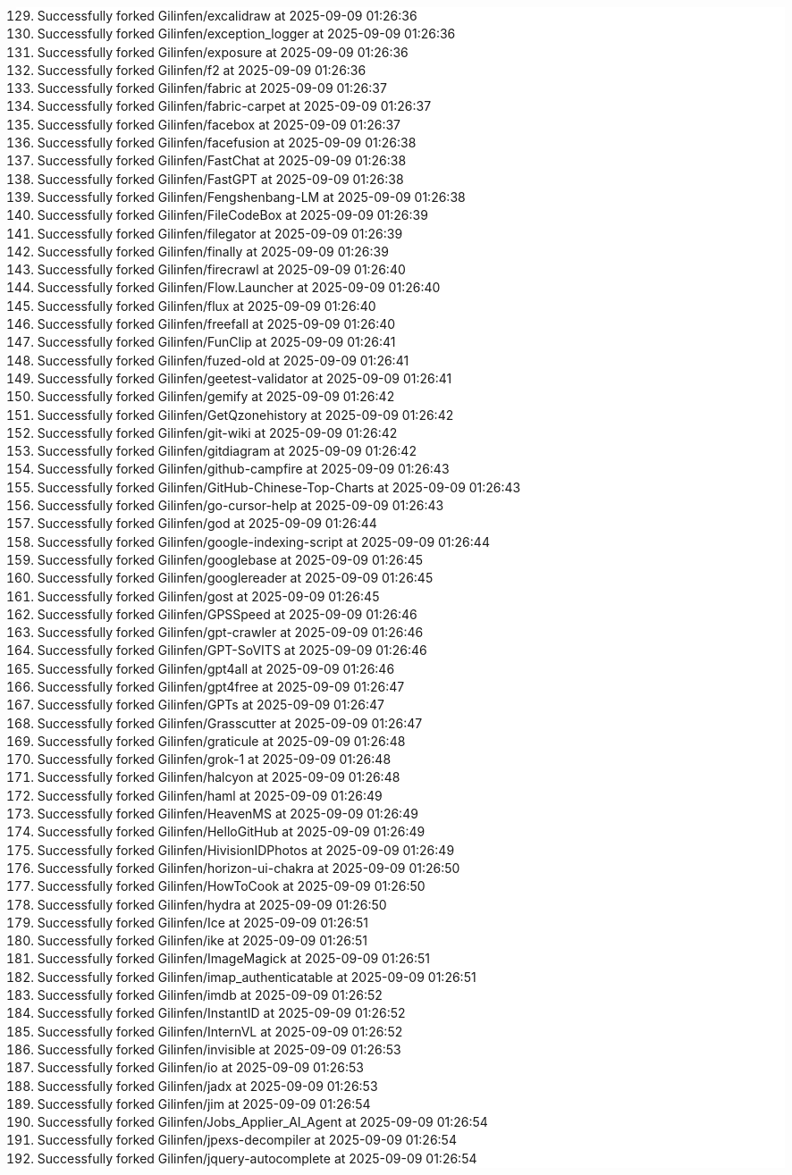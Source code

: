 129. Successfully forked Gilinfen/excalidraw at 2025-09-09 01:26:36
130. Successfully forked Gilinfen/exception_logger at 2025-09-09 01:26:36
131. Successfully forked Gilinfen/exposure at 2025-09-09 01:26:36
132. Successfully forked Gilinfen/f2 at 2025-09-09 01:26:36
133. Successfully forked Gilinfen/fabric at 2025-09-09 01:26:37
134. Successfully forked Gilinfen/fabric-carpet at 2025-09-09 01:26:37
135. Successfully forked Gilinfen/facebox at 2025-09-09 01:26:37
136. Successfully forked Gilinfen/facefusion at 2025-09-09 01:26:38
137. Successfully forked Gilinfen/FastChat at 2025-09-09 01:26:38
138. Successfully forked Gilinfen/FastGPT at 2025-09-09 01:26:38
139. Successfully forked Gilinfen/Fengshenbang-LM at 2025-09-09 01:26:38
140. Successfully forked Gilinfen/FileCodeBox at 2025-09-09 01:26:39
141. Successfully forked Gilinfen/filegator at 2025-09-09 01:26:39
142. Successfully forked Gilinfen/finally at 2025-09-09 01:26:39
143. Successfully forked Gilinfen/firecrawl at 2025-09-09 01:26:40
144. Successfully forked Gilinfen/Flow.Launcher at 2025-09-09 01:26:40
145. Successfully forked Gilinfen/flux at 2025-09-09 01:26:40
146. Successfully forked Gilinfen/freefall at 2025-09-09 01:26:40
147. Successfully forked Gilinfen/FunClip at 2025-09-09 01:26:41
148. Successfully forked Gilinfen/fuzed-old at 2025-09-09 01:26:41
149. Successfully forked Gilinfen/geetest-validator at 2025-09-09 01:26:41
150. Successfully forked Gilinfen/gemify at 2025-09-09 01:26:42
151. Successfully forked Gilinfen/GetQzonehistory at 2025-09-09 01:26:42
152. Successfully forked Gilinfen/git-wiki at 2025-09-09 01:26:42
153. Successfully forked Gilinfen/gitdiagram at 2025-09-09 01:26:42
154. Successfully forked Gilinfen/github-campfire at 2025-09-09 01:26:43
155. Successfully forked Gilinfen/GitHub-Chinese-Top-Charts at 2025-09-09 01:26:43
156. Successfully forked Gilinfen/go-cursor-help at 2025-09-09 01:26:43
157. Successfully forked Gilinfen/god at 2025-09-09 01:26:44
158. Successfully forked Gilinfen/google-indexing-script at 2025-09-09 01:26:44
159. Successfully forked Gilinfen/googlebase at 2025-09-09 01:26:45
160. Successfully forked Gilinfen/googlereader at 2025-09-09 01:26:45
161. Successfully forked Gilinfen/gost at 2025-09-09 01:26:45
162. Successfully forked Gilinfen/GPSSpeed at 2025-09-09 01:26:46
163. Successfully forked Gilinfen/gpt-crawler at 2025-09-09 01:26:46
164. Successfully forked Gilinfen/GPT-SoVITS at 2025-09-09 01:26:46
165. Successfully forked Gilinfen/gpt4all at 2025-09-09 01:26:46
166. Successfully forked Gilinfen/gpt4free at 2025-09-09 01:26:47
167. Successfully forked Gilinfen/GPTs at 2025-09-09 01:26:47
168. Successfully forked Gilinfen/Grasscutter at 2025-09-09 01:26:47
169. Successfully forked Gilinfen/graticule at 2025-09-09 01:26:48
170. Successfully forked Gilinfen/grok-1 at 2025-09-09 01:26:48
171. Successfully forked Gilinfen/halcyon at 2025-09-09 01:26:48
172. Successfully forked Gilinfen/haml at 2025-09-09 01:26:49
173. Successfully forked Gilinfen/HeavenMS at 2025-09-09 01:26:49
174. Successfully forked Gilinfen/HelloGitHub at 2025-09-09 01:26:49
175. Successfully forked Gilinfen/HivisionIDPhotos at 2025-09-09 01:26:49
176. Successfully forked Gilinfen/horizon-ui-chakra at 2025-09-09 01:26:50
177. Successfully forked Gilinfen/HowToCook at 2025-09-09 01:26:50
178. Successfully forked Gilinfen/hydra at 2025-09-09 01:26:50
179. Successfully forked Gilinfen/Ice at 2025-09-09 01:26:51
180. Successfully forked Gilinfen/ike at 2025-09-09 01:26:51
181. Successfully forked Gilinfen/ImageMagick at 2025-09-09 01:26:51
182. Successfully forked Gilinfen/imap_authenticatable at 2025-09-09 01:26:51
183. Successfully forked Gilinfen/imdb at 2025-09-09 01:26:52
184. Successfully forked Gilinfen/InstantID at 2025-09-09 01:26:52
185. Successfully forked Gilinfen/InternVL at 2025-09-09 01:26:52
186. Successfully forked Gilinfen/invisible at 2025-09-09 01:26:53
187. Successfully forked Gilinfen/io at 2025-09-09 01:26:53
188. Successfully forked Gilinfen/jadx at 2025-09-09 01:26:53
189. Successfully forked Gilinfen/jim at 2025-09-09 01:26:54
190. Successfully forked Gilinfen/Jobs_Applier_AI_Agent at 2025-09-09 01:26:54
191. Successfully forked Gilinfen/jpexs-decompiler at 2025-09-09 01:26:54
192. Successfully forked Gilinfen/jquery-autocomplete at 2025-09-09 01:26:54